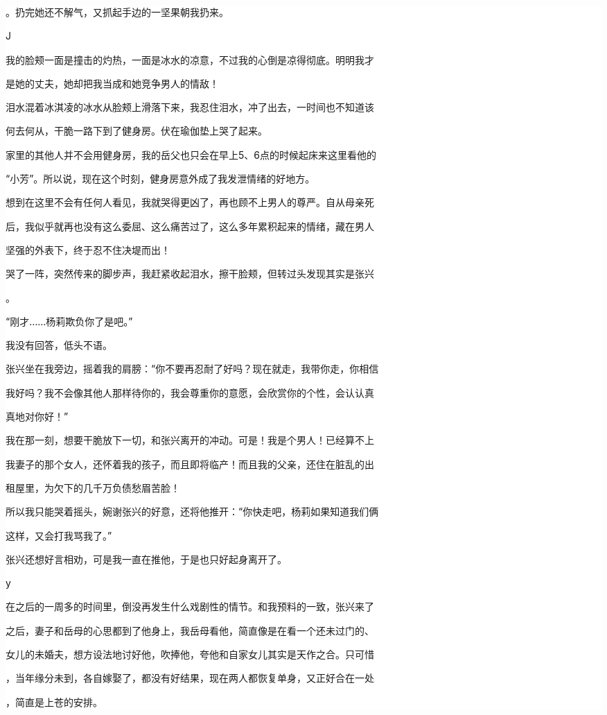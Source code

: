 。扔完她还不解气，又抓起手边的一坚果朝我扔来。

J

我的脸颊一面是撞击的灼热，一面是冰水的凉意，不过我的心倒是凉得彻底。明明我才

是她的丈夫，她却把我当成和她竞争男人的情敌！

泪水混着冰淇凌的冰水从脸颊上滑落下来，我忍住泪水，冲了出去，一时间也不知道该

何去何从，干脆一路下到了健身房。伏在瑜伽垫上哭了起来。

家里的其他人并不会用健身房，我的岳父也只会在早上5、6点的时候起床来这里看他的

“小芳”。所以说，现在这个时刻，健身房意外成了我发泄情绪的好地方。



想到在这里不会有任何人看见，我就哭得更凶了，再也顾不上男人的尊严。自从母亲死

后，我似乎就再也没有这么委屈、这么痛苦过了，这么多年累积起来的情绪，藏在男人

坚强的外表下，终于忍不住决堤而出！

哭了一阵，突然传来的脚步声，我赶紧收起泪水，擦干脸颊，但转过头发现其实是张兴

。

“刚才……杨莉欺负你了是吧。”



我没有回答，低头不语。

张兴坐在我旁边，摇着我的肩膀：“你不要再忍耐了好吗？现在就走，我带你走，你相信

我好吗？我不会像其他人那样待你的，我会尊重你的意愿，会欣赏你的个性，会认认真

真地对你好！”

我在那一刻，想要干脆放下一切，和张兴离开的冲动。可是！我是个男人！已经算不上

我妻子的那个女人，还怀着我的孩子，而且即将临产！而且我的父亲，还住在脏乱的出

租屋里，为欠下的几千万负债愁眉苦脸！



所以我只能哭着摇头，婉谢张兴的好意，还将他推开：“你快走吧，杨莉如果知道我们俩

这样，又会打我骂我了。”



张兴还想好言相劝，可是我一直在推他，于是也只好起身离开了。

y



在之后的一周多的时间里，倒没再发生什么戏剧性的情节。和我预料的一致，张兴来了

之后，妻子和岳母的心思都到了他身上，我岳母看他，简直像是在看一个还未过门的、

女儿的未婚夫，想方设法地讨好他，吹捧他，夸他和自家女儿其实是天作之合。只可惜

，当年缘分未到，各自嫁娶了，都没有好结果，现在两人都恢复单身，又正好合在一处

，简直是上苍的安排。
